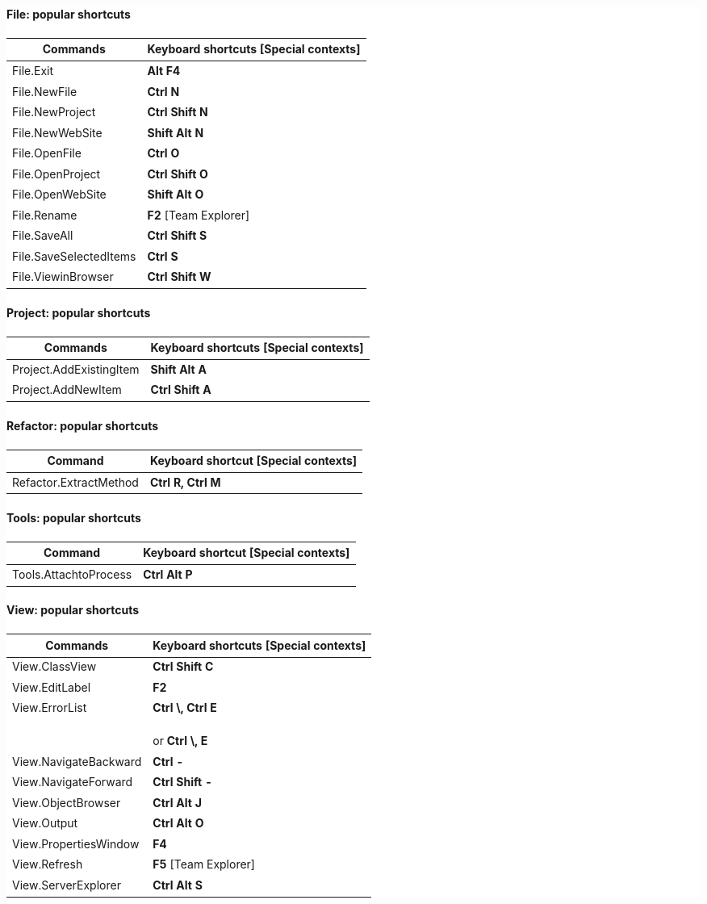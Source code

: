 #### File: popular shortcuts

|Commands|Keyboard shortcuts [Special contexts]|
|--------------| - |
|File.Exit|**Alt** **F4**|
|File.NewFile|**Ctrl** **N**|
|File.NewProject|**Ctrl** **Shift** **N**|
|File.NewWebSite|**Shift** **Alt** **N**|
|File.OpenFile|**Ctrl** **O**|
|File.OpenProject|**Ctrl** **Shift** **O**|
|File.OpenWebSite|**Shift** **Alt** **O**|
|File.Rename|**F2** [Team Explorer]|
|File.SaveAll|**Ctrl** **Shift** **S**|
|File.SaveSelectedItems|**Ctrl** **S**|
|File.ViewinBrowser|**Ctrl** **Shift** **W**|

#### Project: popular shortcuts

|Commands|Keyboard shortcuts [Special contexts]|
|--------------| - |
|Project.AddExistingItem|**Shift** **Alt** **A**|
|Project.AddNewItem|**Ctrl** **Shift** **A**|

#### Refactor: popular shortcuts

|Command|Keyboard shortcut [Special contexts]|
|-------------| - |
|Refactor.ExtractMethod|**Ctrl** **R, Ctrl** **M**|

#### Tools: popular shortcuts

|Command|Keyboard shortcut [Special contexts]|
|-------------| - |
|Tools.AttachtoProcess|**Ctrl** **Alt** **P**|

#### View: popular shortcuts

|Commands|Keyboard shortcuts [Special contexts]|
|--------------| - |
|View.ClassView|**Ctrl** **Shift** **C**|
|View.EditLabel|**F2**|
|View.ErrorList|**Ctrl** **\\, Ctrl** **E**<br /><br />or **Ctrl** **\\, E**|
|View.NavigateBackward|**Ctrl** **-**|
|View.NavigateForward|**Ctrl** **Shift** **-**|
|View.ObjectBrowser|**Ctrl** **Alt** **J**|
|View.Output|**Ctrl** **Alt** **O**|
|View.PropertiesWindow|**F4**|
|View.Refresh|**F5** [Team Explorer]|
|View.ServerExplorer|**Ctrl** **Alt** **S**|